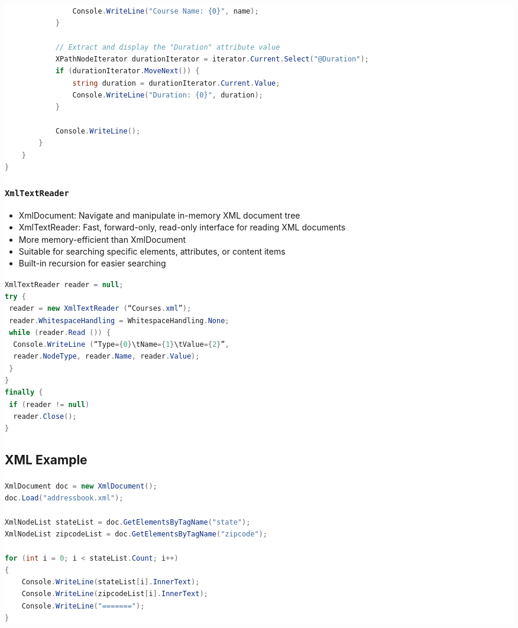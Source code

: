 ```csharp
                Console.WriteLine("Course Name: {0}", name);
            }

            // Extract and display the "Duration" attribute value
            XPathNodeIterator durationIterator = iterator.Current.Select("@Duration");
            if (durationIterator.MoveNext()) {
                string duration = durationIterator.Current.Value;
                Console.WriteLine("Duration: {0}", duration);
            }

            Console.WriteLine();
        }
    }
}
```

### `XmlTextReader`

- XmlDocument: Navigate and manipulate in-memory XML document tree
- XmlTextReader: Fast, forward-only, read-only interface for reading XML documents
- More memory-efficient than XmlDocument
- Suitable for searching specific elements, attributes, or content items
- Built-in recursion for easier searching

```csharp
XmlTextReader reader = null;
try {
 reader = new XmlTextReader (“Courses.xml”);
 reader.WhitespaceHandling = WhitespaceHandling.None;
 while (reader.Read ()) {
  Console.WriteLine (“Type={0}\tName={1}\tValue={2}”,
  reader.NodeType, reader.Name, reader.Value);
 }
}
finally {
 if (reader != null)
  reader.Close();
}
```

## XML Example

```csharp
XmlDocument doc = new XmlDocument();
doc.Load("addressbook.xml");

XmlNodeList stateList = doc.GetElementsByTagName("state");
XmlNodeList zipcodeList = doc.GetElementsByTagName("zipcode");

for (int i = 0; i < stateList.Count; i++)
{
    Console.WriteLine(stateList[i].InnerText);
    Console.WriteLine(zipcodeList[i].InnerText);
    Console.WriteLine("=======");
}
```
